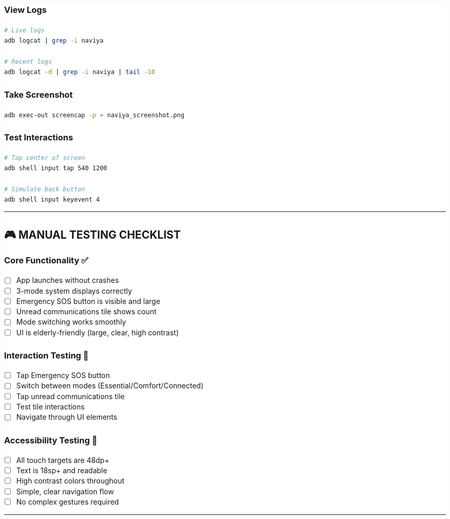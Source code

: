 ### **View Logs**
```bash
# Live logs
adb logcat | grep -i naviya

# Recent logs
adb logcat -d | grep -i naviya | tail -10
```

### **Take Screenshot**
```bash
adb exec-out screencap -p > naviya_screenshot.png
```

### **Test Interactions**
```bash
# Tap center of screen
adb shell input tap 540 1200

# Simulate back button
adb shell input keyevent 4
```

---

## 🎮 **MANUAL TESTING CHECKLIST**

### **Core Functionality** ✅
- [ ] App launches without crashes
- [ ] 3-mode system displays correctly
- [ ] Emergency SOS button is visible and large
- [ ] Unread communications tile shows count
- [ ] Mode switching works smoothly
- [ ] UI is elderly-friendly (large, clear, high contrast)

### **Interaction Testing** 🔄
- [ ] Tap Emergency SOS button
- [ ] Switch between modes (Essential/Comfort/Connected)
- [ ] Tap unread communications tile
- [ ] Test tile interactions
- [ ] Navigate through UI elements

### **Accessibility Testing** 🔄
- [ ] All touch targets are 48dp+ 
- [ ] Text is 18sp+ and readable
- [ ] High contrast colors throughout
- [ ] Simple, clear navigation flow
- [ ] No complex gestures required

---
